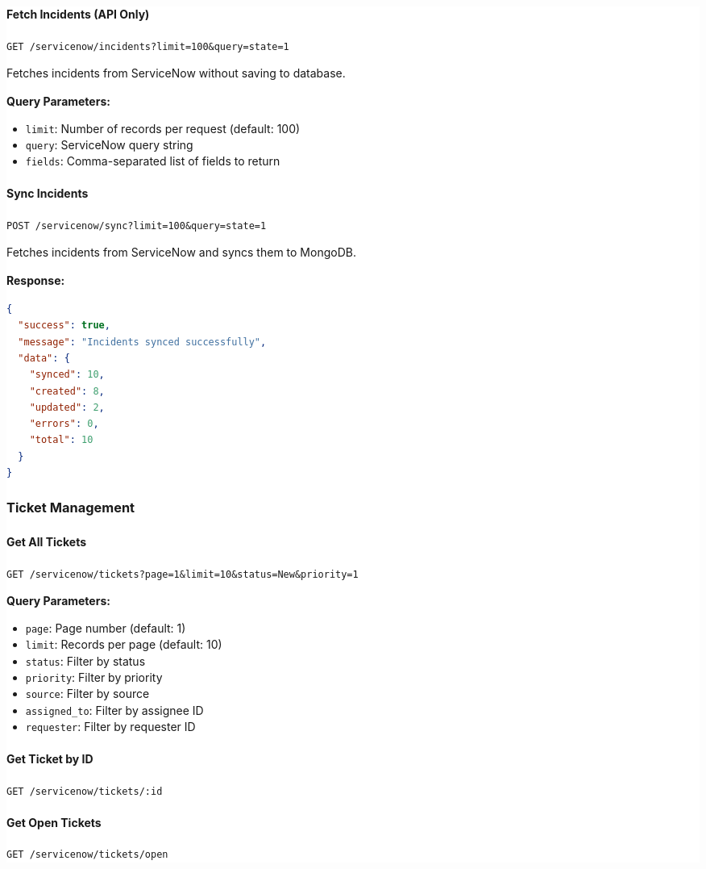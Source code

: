 #### Fetch Incidents (API Only)
```http
GET /servicenow/incidents?limit=100&query=state=1
```
Fetches incidents from ServiceNow without saving to database.

**Query Parameters:**
- `limit`: Number of records per request (default: 100)
- `query`: ServiceNow query string
- `fields`: Comma-separated list of fields to return

#### Sync Incidents
```http
POST /servicenow/sync?limit=100&query=state=1
```
Fetches incidents from ServiceNow and syncs them to MongoDB.

**Response:**
```json
{
  "success": true,
  "message": "Incidents synced successfully",
  "data": {
    "synced": 10,
    "created": 8,
    "updated": 2,
    "errors": 0,
    "total": 10
  }
}
```

### Ticket Management

#### Get All Tickets
```http
GET /servicenow/tickets?page=1&limit=10&status=New&priority=1
```

**Query Parameters:**
- `page`: Page number (default: 1)
- `limit`: Records per page (default: 10)
- `status`: Filter by status
- `priority`: Filter by priority
- `source`: Filter by source
- `assigned_to`: Filter by assignee ID
- `requester`: Filter by requester ID

#### Get Ticket by ID
```http
GET /servicenow/tickets/:id
```

#### Get Open Tickets
```http
GET /servicenow/tickets/open
```

